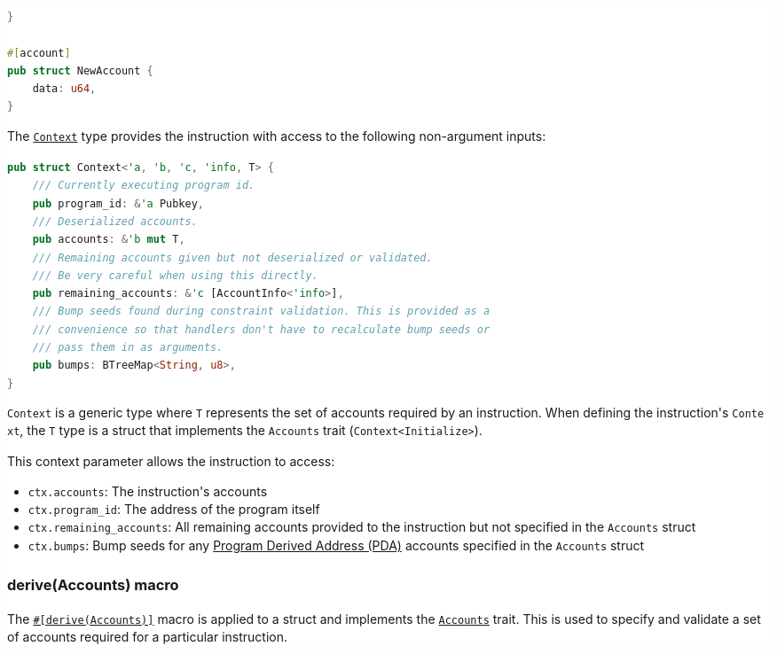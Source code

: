 ```rust filename="lib.rs" {5, 8-12}
}

#[account]
pub struct NewAccount {
    data: u64,
}
```

The
[`Context`](https://github.com/coral-xyz/anchor/blob/852fcc77beb6302474a11e0f8e6f1e688021be36/lang/src/context.rs#L24)
type provides the instruction with access to the following non-argument inputs:

```rust
pub struct Context<'a, 'b, 'c, 'info, T> {
    /// Currently executing program id.
    pub program_id: &'a Pubkey,
    /// Deserialized accounts.
    pub accounts: &'b mut T,
    /// Remaining accounts given but not deserialized or validated.
    /// Be very careful when using this directly.
    pub remaining_accounts: &'c [AccountInfo<'info>],
    /// Bump seeds found during constraint validation. This is provided as a
    /// convenience so that handlers don't have to recalculate bump seeds or
    /// pass them in as arguments.
    pub bumps: BTreeMap<String, u8>,
}
```

`Context` is a generic type where `T` represents the set of accounts required by
an instruction. When defining the instruction's `Context`, the `T` type is a
struct that implements the `Accounts` trait (`Context<Initialize>`).

This context parameter allows the instruction to access:

- `ctx.accounts`: The instruction's accounts
- `ctx.program_id`: The address of the program itself
- `ctx.remaining_accounts`: All remaining accounts provided to the instruction
  but not specified in the `Accounts` struct
- `ctx.bumps`: Bump seeds for any
  [Program Derived Address (PDA)](/docs/core/pda.md) accounts specified in the
  `Accounts` struct

### derive(Accounts) macro

The
[`#[derive(Accounts)]`](https://github.com/coral-xyz/anchor/blob/852fcc77beb6302474a11e0f8e6f1e688021be36/lang/derive/accounts/src/lib.rs#L630)
macro is applied to a struct and implements the
[`Accounts`](https://github.com/coral-xyz/anchor/blob/852fcc77beb6302474a11e0f8e6f1e688021be36/lang/src/lib.rs#L105)
trait. This is used to specify and validate a set of accounts required for a
particular instruction.

